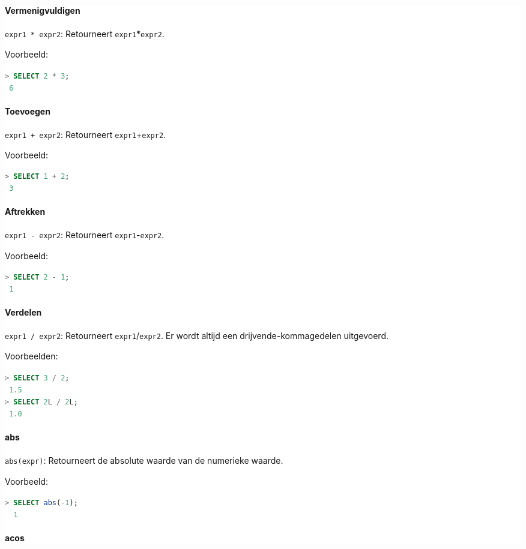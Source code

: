 #### Vermenigvuldigen

`expr1 * expr2`: Retourneert `expr1`*`expr2`.

Voorbeeld:

```sql
> SELECT 2 * 3;
 6
```

#### Toevoegen

`expr1 + expr2`: Retourneert `expr1`+`expr2`.

Voorbeeld:

```sql
> SELECT 1 + 2;
 3
```

#### Aftrekken

`expr1 - expr2`: Retourneert `expr1`-`expr2`.

Voorbeeld:

```sql
> SELECT 2 - 1;
 1
```

#### Verdelen

`expr1 / expr2`: Retourneert `expr1`/`expr2`. Er wordt altijd een drijvende-kommagedelen uitgevoerd.

Voorbeelden:

```sql
> SELECT 3 / 2;
 1.5
> SELECT 2L / 2L;
 1.0
```

#### abs

`abs(expr)`: Retourneert de absolute waarde van de numerieke waarde.

Voorbeeld:

```sql
> SELECT abs(-1);
  1
```

#### acos
